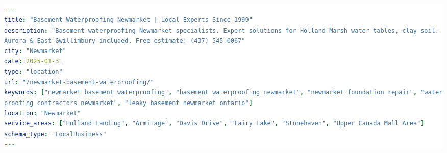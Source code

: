 ```yaml
---
title: "Basement Waterproofing Newmarket | Local Experts Since 1999"
description: "Basement waterproofing Newmarket specialists. Expert solutions for Holland Marsh water tables, clay soil. Aurora & East Gwillimbury included. Free estimate: (437) 545-0067"
city: "Newmarket"
date: 2025-01-31
type: "location"
url: "/newmarket-basement-waterproofing/"
keywords: ["newmarket basement waterproofing", "basement waterproofing newmarket", "newmarket foundation repair", "waterproofing contractors newmarket", "leaky basement newmarket ontario"]
location: "Newmarket"
service_areas: ["Holland Landing", "Armitage", "Davis Drive", "Fairy Lake", "Stonehaven", "Upper Canada Mall Area"]
schema_type: "LocalBusiness"
---
```


<script type="application/ld+json">
{
  "@context": "https://schema.org",
  "@graph": [
    {
      "@type": "LocalBusiness",
      "@id": "https://dryspacewaterproofing.ca/newmarket-basement-waterproofing/#business",
      "name": "DrySpace Waterproofing Newmarket",
      "alternateName": "DrySpace Newmarket",
      "url": "https://dryspacewaterproofing.ca/newmarket-basement-waterproofing/",
      "telephone": "+1-437-545-0067",
      "email": "newmarket@dryspacewaterproofing.ca",
      "address": {
        "@type": "PostalAddress",
        "addressLocality": "Newmarket",
        "addressRegion": "ON",
        "addressCountry": "CA",
        "postalCode": "L3Y"
      },
      "geo": {
        "@type": "GeoCoordinates",
        "latitude": 44.0592,
        "longitude": -79.4613
      },
      "areaServed": [
        {
          "@type": "City",
          "name": "Newmarket",
          "containsPlace": ["Holland Landing", "Armitage", "Davis Drive", "Fairy Lake", "Stonehaven", "Upper Canada Mall Area"]
        }
      ],
      "openingHoursSpecification": [
        {
          "@type": "OpeningHoursSpecification",
          "dayOfWeek": [
            "Monday",
            "Tuesday",
            "Wednesday",
            "Thursday",
            "Friday",
            "Saturday",
            "Sunday"
          ],
          "opens": "00:00",
          "closes": "23:59",